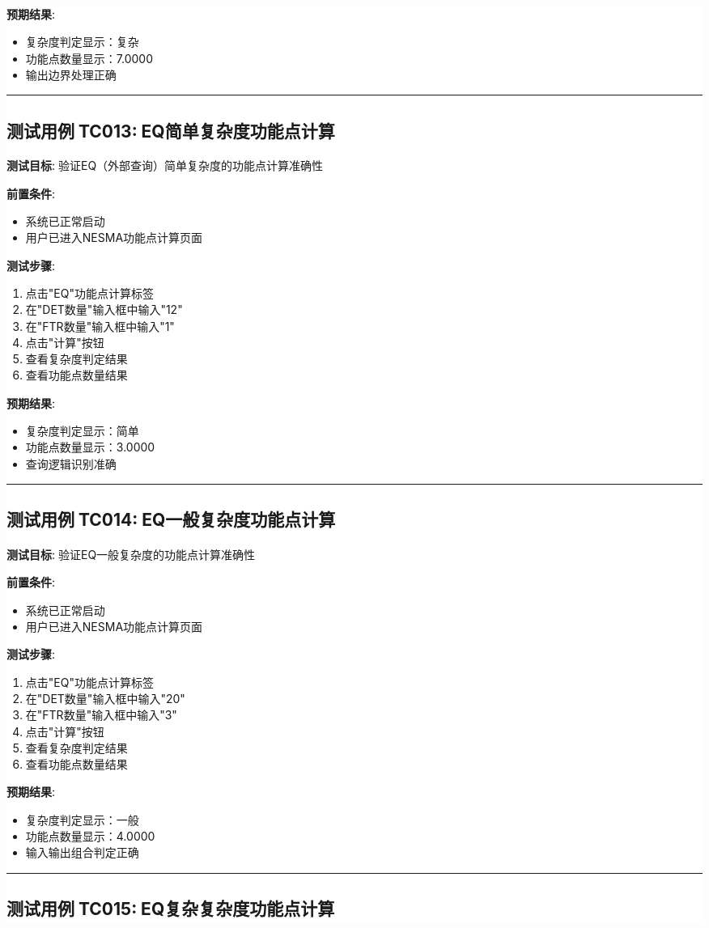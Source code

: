 **预期结果**:
- 复杂度判定显示：复杂
- 功能点数量显示：7.0000
- 输出边界处理正确

---

## 测试用例 TC013: EQ简单复杂度功能点计算

**测试目标**: 验证EQ（外部查询）简单复杂度的功能点计算准确性

**前置条件**: 
- 系统已正常启动
- 用户已进入NESMA功能点计算页面

**测试步骤**:
1. 点击"EQ"功能点计算标签
2. 在"DET数量"输入框中输入"12"
3. 在"FTR数量"输入框中输入"1"
4. 点击"计算"按钮
5. 查看复杂度判定结果
6. 查看功能点数量结果

**预期结果**:
- 复杂度判定显示：简单
- 功能点数量显示：3.0000
- 查询逻辑识别准确

---

## 测试用例 TC014: EQ一般复杂度功能点计算

**测试目标**: 验证EQ一般复杂度的功能点计算准确性

**前置条件**: 
- 系统已正常启动
- 用户已进入NESMA功能点计算页面

**测试步骤**:
1. 点击"EQ"功能点计算标签
2. 在"DET数量"输入框中输入"20"
3. 在"FTR数量"输入框中输入"3"
4. 点击"计算"按钮
5. 查看复杂度判定结果
6. 查看功能点数量结果

**预期结果**:
- 复杂度判定显示：一般
- 功能点数量显示：4.0000
- 输入输出组合判定正确

---

## 测试用例 TC015: EQ复杂复杂度功能点计算
